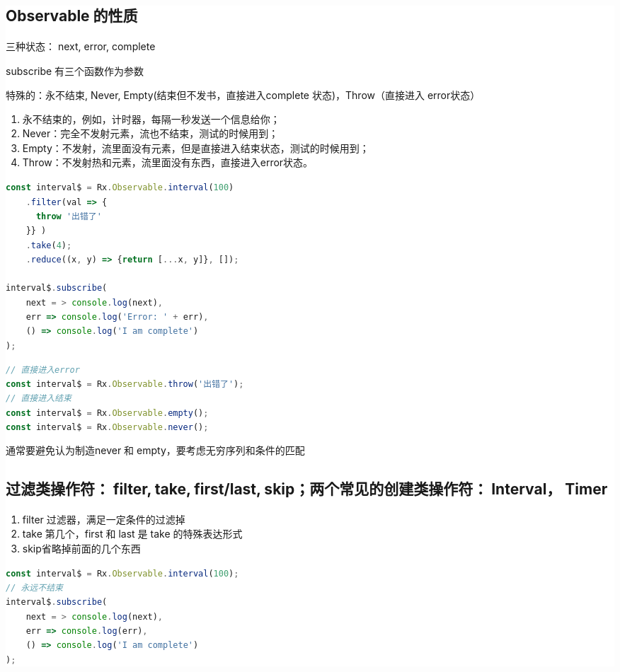 



## Observable 的性质

三种状态： next, error, complete

subscribe 有三个函数作为参数

特殊的：永不结束, Never, Empty(结束但不发书，直接进入complete 状态)，Throw（直接进入 error状态）

1. 永不结束的，例如，计时器，每隔一秒发送一个信息给你；
2. Never：完全不发射元素，流也不结束，测试的时候用到；
3. Empty：不发射，流里面没有元素，但是直接进入结束状态，测试的时候用到；
4. Throw：不发射热和元素，流里面没有东西，直接进入error状态。



```javascript
const interval$ = Rx.Observable.interval(100)
	.filter(val => {
      throw '出错了'
	}} )
	.take(4);
	.reduce((x, y) => {return [...x, y]}, []);
	
interval$.subscribe(
	next = > console.log(next),
	err => console.log('Error: ' + err),
	() => console.log('I am complete')
);
```



```javascript
// 直接进入error
const interval$ = Rx.Observable.throw('出错了');
// 直接进入结束
const interval$ = Rx.Observable.empty();
const interval$ = Rx.Observable.never();
```

通常要避免认为制造never 和 empty，要考虑无穷序列和条件的匹配

## 过滤类操作符： filter, take, first/last, skip；两个常见的创建类操作符： Interval， Timer

1. filter 过滤器，满足一定条件的过滤掉
2. take 第几个，first 和 last 是 take 的特殊表达形式
3. skip省略掉前面的几个东西

```javascript
const interval$ = Rx.Observable.interval(100);
// 永远不结束
interval$.subscribe(
	next = > console.log(next),
	err => console.log(err),
	() => console.log('I am complete')
);
```

